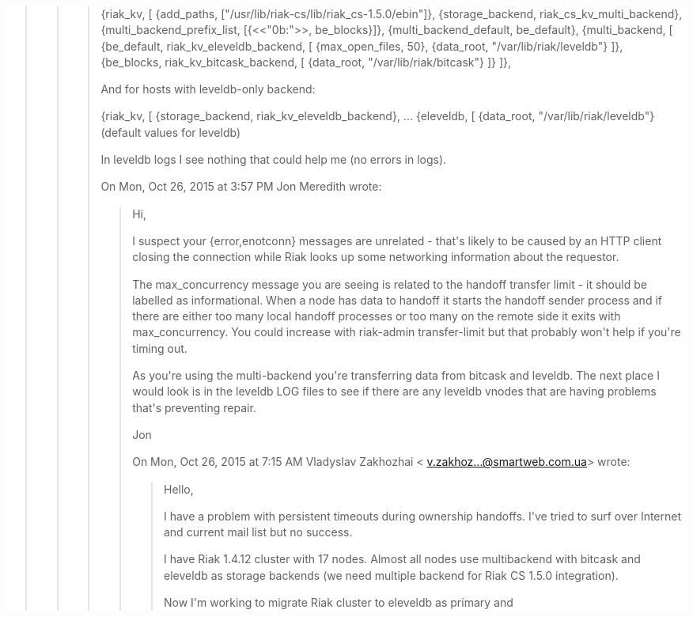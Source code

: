 >>>
>>> {riak\_kv, [
>>> {add\_paths, ["/usr/lib/riak-cs/lib/riak\_cs-1.5.0/ebin"]},
>>> {storage\_backend, riak\_cs\_kv\_multi\_backend},
>>> {multi\_backend\_prefix\_list, [{<<"0b:">>, be\_blocks}]},
>>> {multi\_backend\_default, be\_default},
>>> {multi\_backend, [
>>> {be\_default, riak\_kv\_eleveldb\_backend, [
>>> {max\_open\_files, 50},
>>> {data\_root, "/var/lib/riak/leveldb"}
>>> ]},
>>> {be\_blocks, riak\_kv\_bitcask\_backend, [
>>> {data\_root, "/var/lib/riak/bitcask"}
>>> ]}
>>> ]},
>>>
>>> And for hosts with leveldb-only backend:
>>>
>>> {riak\_kv, [
>>> {storage\_backend, riak\_kv\_eleveldb\_backend},
>>> ...
>>> {eleveldb, [
>>> {data\_root, "/var/lib/riak/leveldb"}
>>> (default values for leveldb)
>>>
>>> In leveldb logs I see nothing that could help me (no errors in logs).
>>>
>>>
>>> On Mon, Oct 26, 2015 at 3:57 PM Jon Meredith 
>>> wrote:
>>>
>>>> Hi,
>>>>
>>>> I suspect your {error,enotconn} messages are unrelated - that's likely
>>>> to be caused by an HTTP client closing the connection while Riak looks up
>>>> some networking information about the requestor.
>>>>
>>>> The max\_concurrency message you are seeing is related to the handoff
>>>> transfer limit - it should be labelled as informational. When a node has
>>>> data to handoff it starts the handoff sender process and if there are
>>>> either too many local handoff processes or too many on the remote side it
>>>> exits with max\_concurrency. You could increase with riak-admin
>>>> transfer-limit but that probably won't help if you're timing out.
>>>>
>>>> As you're using the multi-backend you're transferring data from bitcask
>>>> and leveldb. The next place I would look is in the leveldb LOG files to
>>>> see if there are any leveldb vnodes that are having problems that's
>>>> preventing repair.
>>>>
>>>> Jon
>>>>
>>>> On Mon, Oct 26, 2015 at 7:15 AM Vladyslav Zakhozhai <
>>>> v.zakhoz...@smartweb.com.ua> wrote:
>>>>
>>>>> Hello,
>>>>>
>>>>> I have a problem with persistent timeouts during ownership handoffs.
>>>>> I've tried to surf over Internet and current mail list but no success.
>>>>>
>>>>> I have Riak 1.4.12 cluster with 17 nodes. Almost all nodes use
>>>>> multibackend with bitcask and eleveldb as storage backends (we need
>>>>> multiple backend for Riak CS 1.5.0 integration).
>>>>>
>>>>> Now I'm working to migrate Riak cluster to eleveldb as primary and